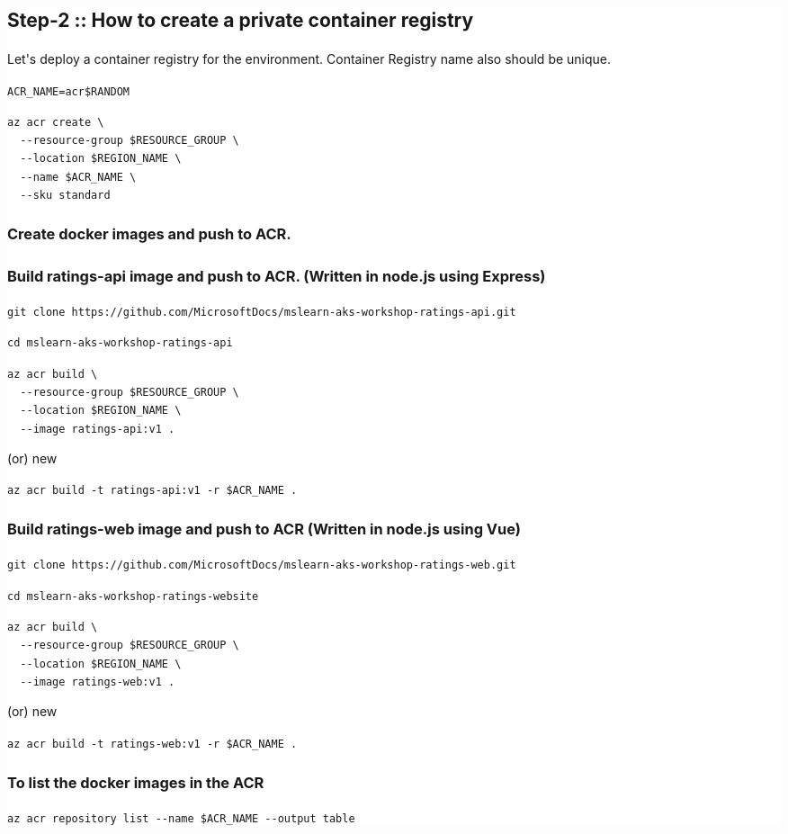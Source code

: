 

## Step-2 :: How to create a private container registry

Let's deploy a container registry for the environment. Container Registry name also should be unique.
```
ACR_NAME=acr$RANDOM
```
```
az acr create \
  --resource-group $RESOURCE_GROUP \
  --location $REGION_NAME \
  --name $ACR_NAME \
  --sku standard
```
  
  
### Create docker images and push to ACR.


### Build ratings-api image and push to ACR. (Written in node.js using Express)
```
git clone https://github.com/MicrosoftDocs/mslearn-aks-workshop-ratings-api.git
```
```
cd mslearn-aks-workshop-ratings-api
```
```
az acr build \
  --resource-group $RESOURCE_GROUP \
  --location $REGION_NAME \
  --image ratings-api:v1 .
```
(or) new
```
az acr build -t ratings-api:v1 -r $ACR_NAME .
```

### Build ratings-web image and push to ACR (Written in node.js using Vue)
```
git clone https://github.com/MicrosoftDocs/mslearn-aks-workshop-ratings-web.git
```
```
cd mslearn-aks-workshop-ratings-website
```
```
az acr build \
  --resource-group $RESOURCE_GROUP \
  --location $REGION_NAME \
  --image ratings-web:v1 .
```
(or) new
```
az acr build -t ratings-web:v1 -r $ACR_NAME .
```
### To list the docker images in the ACR
```
az acr repository list --name $ACR_NAME --output table
```
